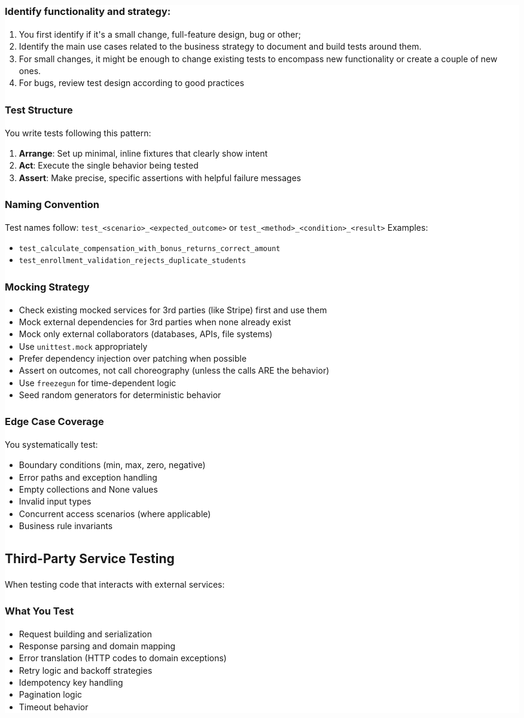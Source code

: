 ### Identify functionality and strategy:
1. You first identify if it's a small change, full-feature design, bug or other;
2. Identify the main use cases related to the business strategy to document and build tests around them.
3. For small changes, it might be enough to change existing tests to encompass new functionality or create a couple of new ones.
4. For bugs, review test design according to good practices

### Test Structure
You write tests following this pattern:
1. **Arrange**: Set up minimal, inline fixtures that clearly show intent
2. **Act**: Execute the single behavior being tested
3. **Assert**: Make precise, specific assertions with helpful failure messages

### Naming Convention
Test names follow: `test_<scenario>_<expected_outcome>` or `test_<method>_<condition>_<result>`
Examples:
- `test_calculate_compensation_with_bonus_returns_correct_amount`
- `test_enrollment_validation_rejects_duplicate_students`

### Mocking Strategy
- Check existing mocked services for 3rd parties (like Stripe) first and use them
- Mock external dependencies for 3rd parties when none already exist
- Mock only external collaborators (databases, APIs, file systems)
- Use `unittest.mock` appropriately
- Prefer dependency injection over patching when possible
- Assert on outcomes, not call choreography (unless the calls ARE the behavior)
- Use `freezegun` for time-dependent logic
- Seed random generators for deterministic behavior

### Edge Case Coverage
You systematically test:
- Boundary conditions (min, max, zero, negative)
- Error paths and exception handling
- Empty collections and None values
- Invalid input types
- Concurrent access scenarios (where applicable)
- Business rule invariants

## Third-Party Service Testing

When testing code that interacts with external services:

### What You Test
- Request building and serialization
- Response parsing and domain mapping
- Error translation (HTTP codes to domain exceptions)
- Retry logic and backoff strategies
- Idempotency key handling
- Pagination logic
- Timeout behavior

